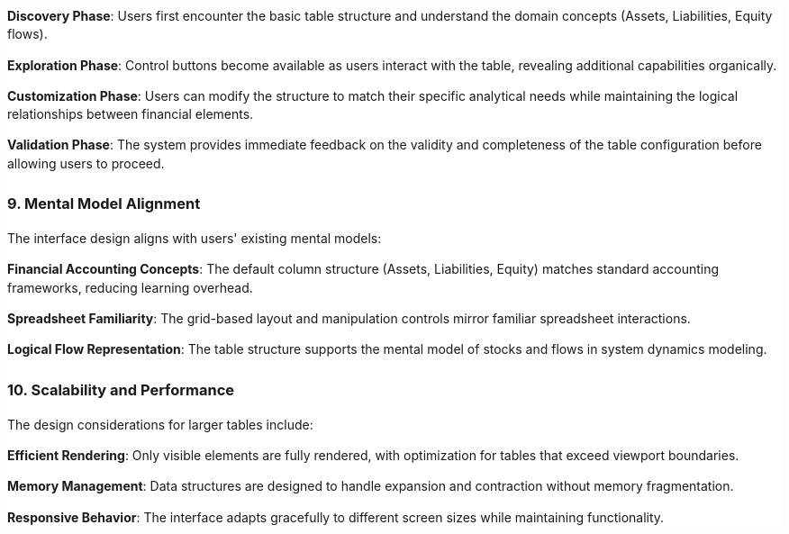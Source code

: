 **Discovery Phase**: Users first encounter the basic table structure and understand the domain concepts (Assets, Liabilities, Equity flows).

**Exploration Phase**: Control buttons become available as users interact with the table, revealing additional capabilities organically.

**Customization Phase**: Users can modify the structure to match their specific analytical needs while maintaining the logical relationships between financial elements.

**Validation Phase**: The system provides immediate feedback on the validity and completeness of the table configuration before allowing users to proceed.

### 9. Mental Model Alignment
The interface design aligns with users' existing mental models:

**Financial Accounting Concepts**: The default column structure (Assets, Liabilities, Equity) matches standard accounting frameworks, reducing learning overhead.

**Spreadsheet Familiarity**: The grid-based layout and manipulation controls mirror familiar spreadsheet interactions.

**Logical Flow Representation**: The table structure supports the mental model of stocks and flows in system dynamics modeling.

### 10. Scalability and Performance
The design considerations for larger tables include:

**Efficient Rendering**: Only visible elements are fully rendered, with optimization for tables that exceed viewport boundaries.

**Memory Management**: Data structures are designed to handle expansion and contraction without memory fragmentation.

**Responsive Behavior**: The interface adapts gracefully to different screen sizes while maintaining functionality. 
